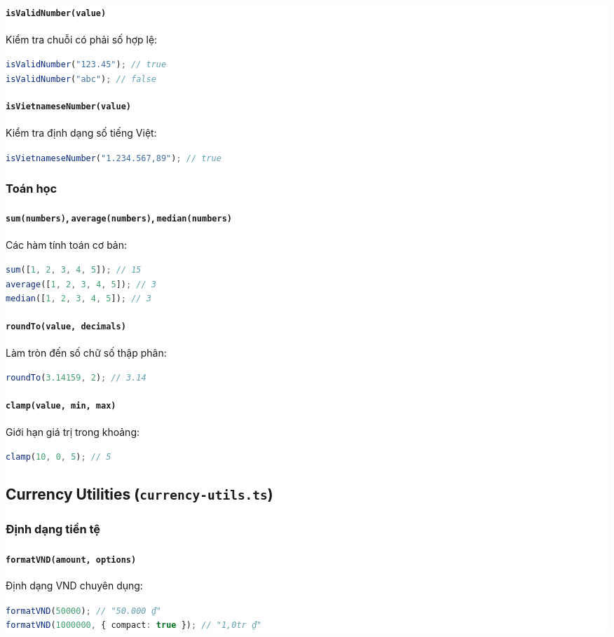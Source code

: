#### `isValidNumber(value)`

Kiểm tra chuỗi có phải số hợp lệ:

```typescript
isValidNumber("123.45"); // true
isValidNumber("abc"); // false
```

#### `isVietnameseNumber(value)`

Kiểm tra định dạng số tiếng Việt:

```typescript
isVietnameseNumber("1.234.567,89"); // true
```

### Toán học

#### `sum(numbers)`, `average(numbers)`, `median(numbers)`

Các hàm tính toán cơ bản:

```typescript
sum([1, 2, 3, 4, 5]); // 15
average([1, 2, 3, 4, 5]); // 3
median([1, 2, 3, 4, 5]); // 3
```

#### `roundTo(value, decimals)`

Làm tròn đến số chữ số thập phân:

```typescript
roundTo(3.14159, 2); // 3.14
```

#### `clamp(value, min, max)`

Giới hạn giá trị trong khoảng:

```typescript
clamp(10, 0, 5); // 5
```

## Currency Utilities (`currency-utils.ts`)

### Định dạng tiền tệ

#### `formatVND(amount, options)`

Định dạng VND chuyên dụng:

```typescript
formatVND(50000); // "50.000 ₫"
formatVND(1000000, { compact: true }); // "1,0tr ₫"
```

